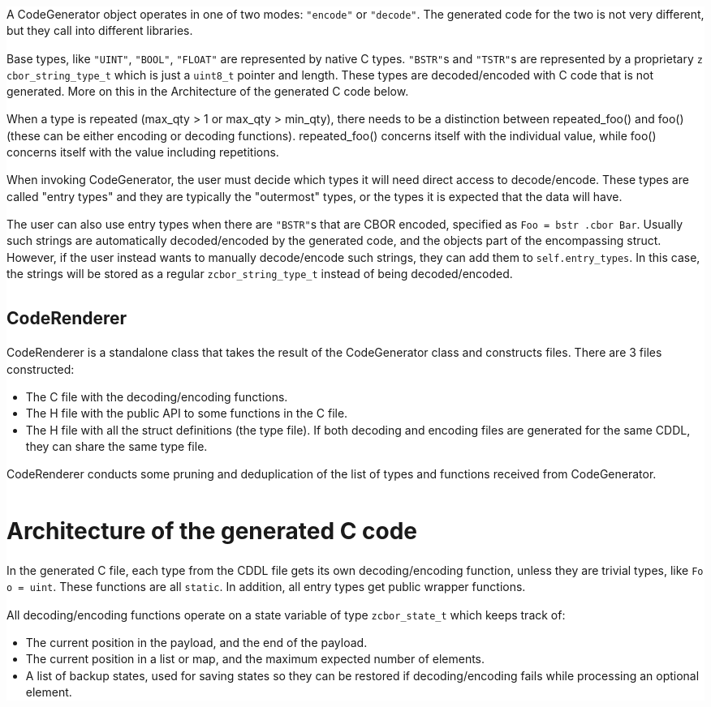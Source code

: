 A CodeGenerator object operates in one of two modes: `"encode"` or `"decode"`.
The generated code for the two is not very different, but they call into different libraries.

Base types, like `"UINT"`, `"BOOL"`, `"FLOAT"` are represented by native C types. `"BSTR"`s and `"TSTR"`s are represented by a proprietary `zcbor_string_type_t` which is just a `uint8_t` pointer and length.
These types are decoded/encoded with C code that is not generated.
More on this in the Architecture of the generated C code below.

When a type is repeated (max_qty > 1 or max_qty > min_qty), there needs to be a distinction between repeated_foo() and foo() (these can be either encoding or decoding functions).
repeated_foo() concerns itself with the individual value, while foo() concerns itself with the value including repetitions.

When invoking CodeGenerator, the user must decide which types it will need direct access to decode/encode.
These types are called "entry types" and they are typically the "outermost" types, or the types it is expected that the data will have.

The user can also use entry types when there are `"BSTR"`s that are CBOR encoded, specified as `Foo = bstr .cbor Bar`.
Usually such strings are automatically decoded/encoded by the generated code, and the objects part of the encompassing struct.
However, if the user instead wants to manually decode/encode such strings, they can add them to `self.entry_types`.
In this case, the strings will be stored as a regular `zcbor_string_type_t` instead of being decoded/encoded.

CodeRenderer
------------

CodeRenderer is a standalone class that takes the result of the CodeGenerator class and constructs files.
There are 3 files constructed:

- The C file with the decoding/encoding functions.
- The H file with the public API to some functions in the C file.
- The H file with all the struct definitions (the type file). If both decoding and encoding files are generated for the same CDDL, they can share the same type file.

CodeRenderer conducts some pruning and deduplication of the list of types and functions received from CodeGenerator.


Architecture of the generated C code
====================================

In the generated C file, each type from the CDDL file gets its own decoding/encoding function, unless they are trivial types, like `Foo = uint`.
These functions are all `static`.
In addition, all entry types get public wrapper functions.

All decoding/encoding functions operate on a state variable of type `zcbor_state_t` which keeps track of:

- The current position in the payload, and the end of the payload.
- The current position in a list or map, and the maximum expected number of elements.
- A list of backup states, used for saving states so they can be restored if decoding/encoding fails while processing an optional element.
